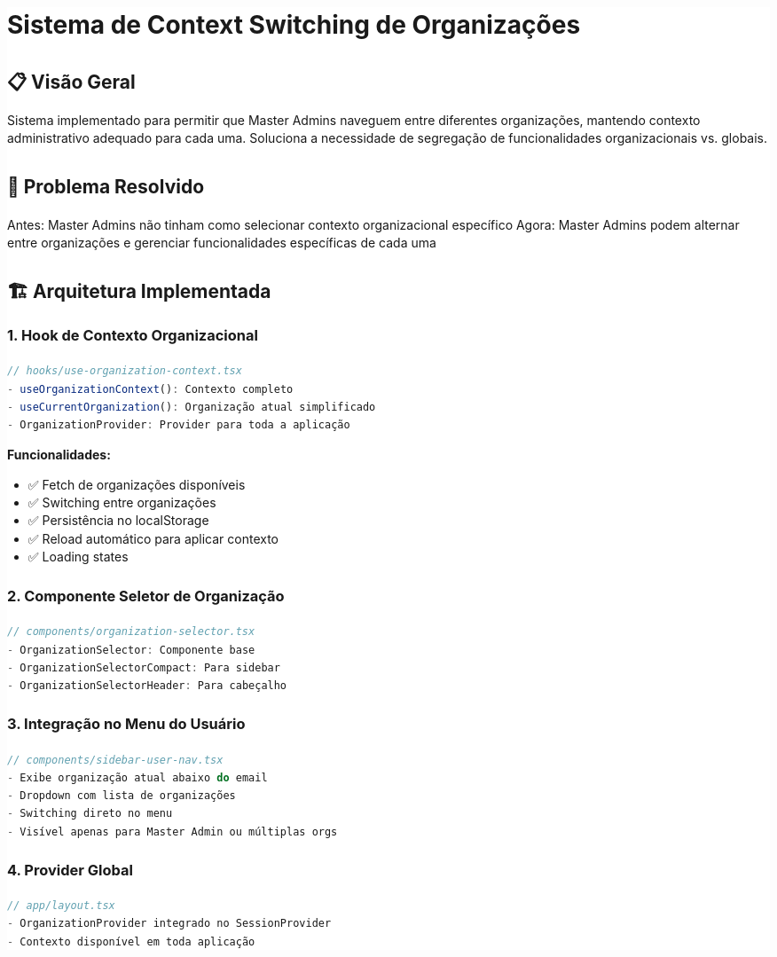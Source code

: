 # Sistema de Context Switching de Organizações

## 📋 **Visão Geral**

Sistema implementado para permitir que Master Admins naveguem entre diferentes organizações, mantendo contexto administrativo adequado para cada uma. Soluciona a necessidade de segregação de funcionalidades organizacionais vs. globais.

## 🎯 **Problema Resolvido**

Antes: Master Admins não tinham como selecionar contexto organizacional específico
Agora: Master Admins podem alternar entre organizações e gerenciar funcionalidades específicas de cada uma

## 🏗️ **Arquitetura Implementada**

### 1. **Hook de Contexto Organizacional**
```typescript
// hooks/use-organization-context.tsx
- useOrganizationContext(): Contexto completo
- useCurrentOrganization(): Organização atual simplificado
- OrganizationProvider: Provider para toda a aplicação
```

**Funcionalidades:**
- ✅ Fetch de organizações disponíveis
- ✅ Switching entre organizações
- ✅ Persistência no localStorage
- ✅ Reload automático para aplicar contexto
- ✅ Loading states

### 2. **Componente Seletor de Organização**
```typescript
// components/organization-selector.tsx
- OrganizationSelector: Componente base
- OrganizationSelectorCompact: Para sidebar
- OrganizationSelectorHeader: Para cabeçalho
```

### 3. **Integração no Menu do Usuário**
```typescript
// components/sidebar-user-nav.tsx
- Exibe organização atual abaixo do email
- Dropdown com lista de organizações
- Switching direto no menu
- Visível apenas para Master Admin ou múltiplas orgs
```

### 4. **Provider Global**
```typescript
// app/layout.tsx
- OrganizationProvider integrado no SessionProvider
- Contexto disponível em toda aplicação
```
